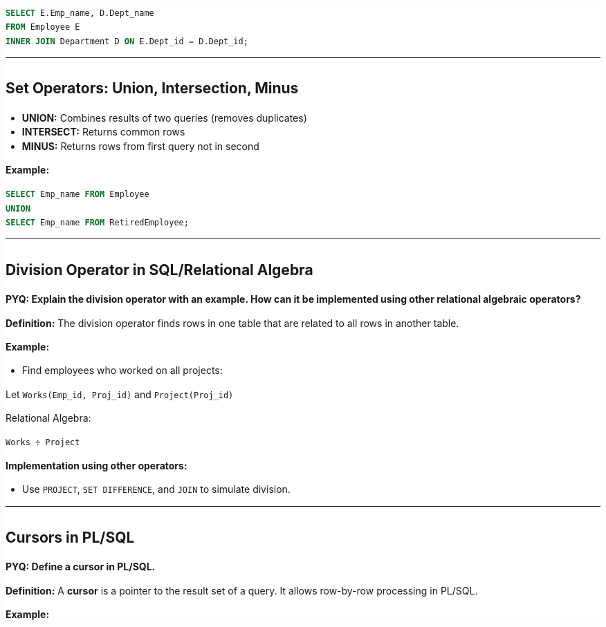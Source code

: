 ```sql
SELECT E.Emp_name, D.Dept_name
FROM Employee E
INNER JOIN Department D ON E.Dept_id = D.Dept_id;
```

---

## Set Operators: Union, Intersection, Minus

- **UNION:** Combines results of two queries (removes duplicates)
- **INTERSECT:** Returns common rows
- **MINUS:** Returns rows from first query not in second

**Example:**

```sql
SELECT Emp_name FROM Employee
UNION
SELECT Emp_name FROM RetiredEmployee;
```

---

## Division Operator in SQL/Relational Algebra

**PYQ: Explain the division operator with an example. How can it be implemented using other relational algebraic operators?**

**Definition:**
The division operator finds rows in one table that are related to all rows in another table.

**Example:**

- Find employees who worked on all projects:

Let `Works(Emp_id, Proj_id)` and `Project(Proj_id)`

Relational Algebra:

```
Works ÷ Project
```

**Implementation using other operators:**

- Use `PROJECT`, `SET DIFFERENCE`, and `JOIN` to simulate division.

---

## Cursors in PL/SQL

**PYQ: Define a cursor in PL/SQL.**

**Definition:**
A **cursor** is a pointer to the result set of a query. It allows row-by-row processing in PL/SQL.

**Example:**
